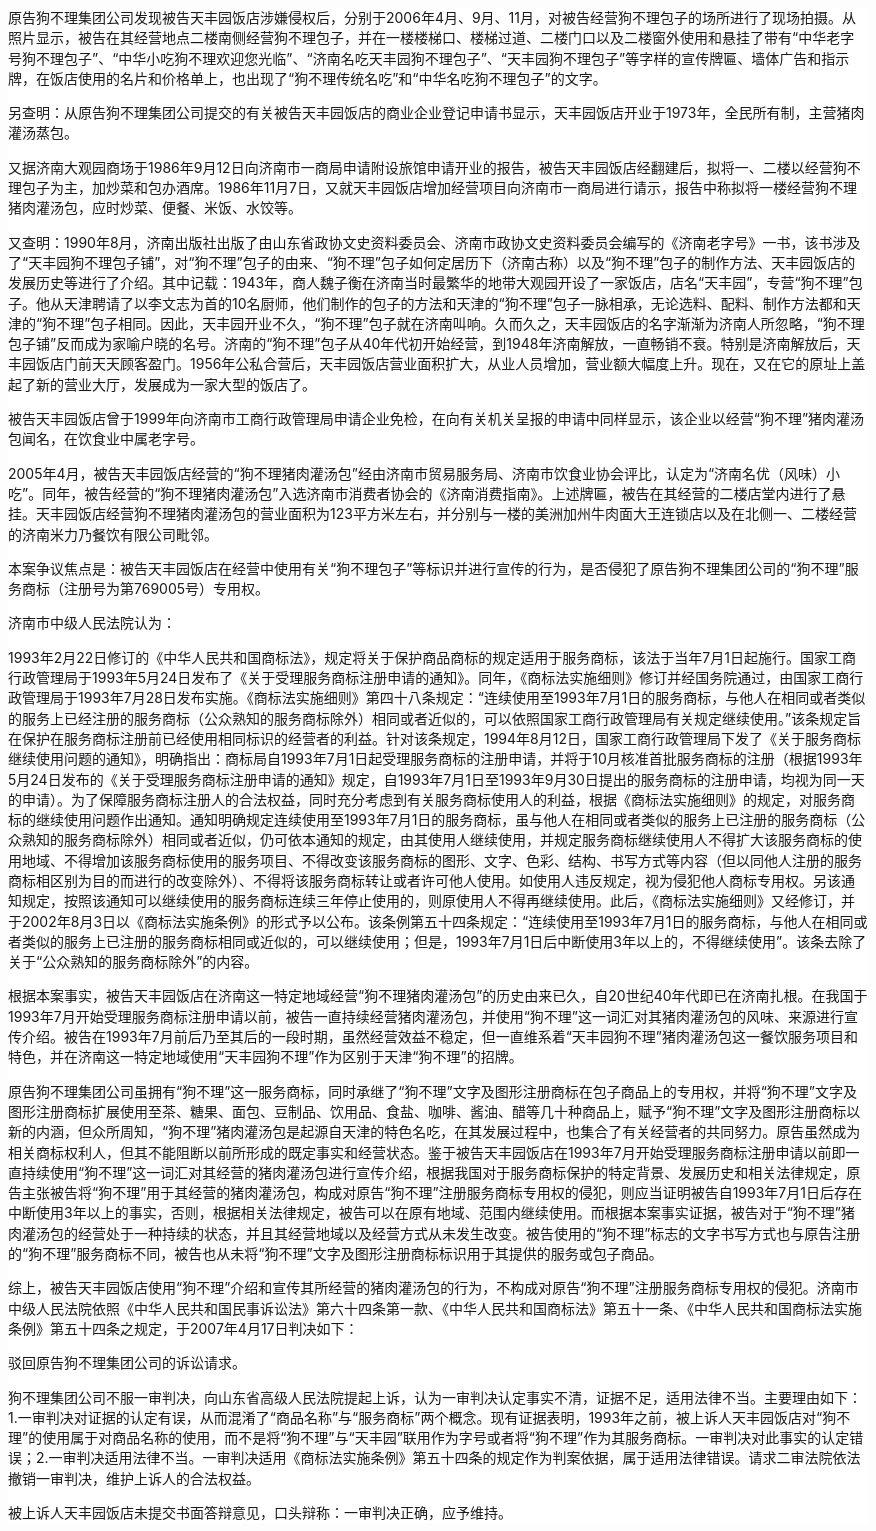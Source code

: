 原告狗不理集团公司发现被告天丰园饭店涉嫌侵权后，分别于2006年4月、9月、11月，对被告经营狗不理包子的场所进行了现场拍摄。从照片显示，被告在其经营地点二楼南侧经营狗不理包子，并在一楼楼梯口、楼梯过道、二楼门口以及二楼窗外使用和悬挂了带有“中华老字号狗不理包子”、“中华小吃狗不理欢迎您光临”、“济南名吃天丰园狗不理包子”、“天丰园狗不理包子”等字样的宣传牌匾、墙体广告和指示牌，在饭店使用的名片和价格单上，也出现了“狗不理传统名吃”和“中华名吃狗不理包子”的文字。

另查明：从原告狗不理集团公司提交的有关被告天丰园饭店的商业企业登记申请书显示，天丰园饭店开业于1973年，全民所有制，主营猪肉灌汤蒸包。

又据济南大观园商场于1986年9月12日向济南市一商局申请附设旅馆申请开业的报告，被告天丰园饭店经翻建后，拟将一、二楼以经营狗不理包子为主，加炒菜和包办酒席。1986年11月7日，又就天丰园饭店增加经营项目向济南市一商局进行请示，报告中称拟将一楼经营狗不理猪肉灌汤包，应时炒菜、便餐、米饭、水饺等。

又查明：1990年8月，济南出版社出版了由山东省政协文史资料委员会、济南市政协文史资料委员会编写的《济南老字号》一书，该书涉及了“天丰园狗不理包子铺”，对“狗不理”包子的由来、“狗不理”包子如何定居历下（济南古称）以及“狗不理”包子的制作方法、天丰园饭店的发展历史等进行了介绍。其中记载：1943年，商人魏子衡在济南当时最繁华的地带大观园开设了一家饭店，店名“天丰园”，专营“狗不理”包子。他从天津聘请了以李文志为首的10名厨师，他们制作的包子的方法和天津的“狗不理”包子一脉相承，无论选料、配料、制作方法都和天津的“狗不理”包子相同。因此，天丰园开业不久，“狗不理”包子就在济南叫响。久而久之，天丰园饭店的名字渐渐为济南人所忽略，“狗不理包子铺”反而成为家喻户晓的名号。济南的“狗不理”包子从40年代初开始经营，到1948年济南解放，一直畅销不衰。特别是济南解放后，天丰园饭店门前天天顾客盈门。1956年公私合营后，天丰园饭店营业面积扩大，从业人员增加，营业额大幅度上升。现在，又在它的原址上盖起了新的营业大厅，发展成为一家大型的饭店了。

被告天丰园饭店曾于1999年向济南市工商行政管理局申请企业免检，在向有关机关呈报的申请中同样显示，该企业以经营“狗不理”猪肉灌汤包闻名，在饮食业中属老字号。

2005年4月，被告天丰园饭店经营的“狗不理猪肉灌汤包”经由济南市贸易服务局、济南市饮食业协会评比，认定为“济南名优（风味）小吃”。同年，被告经营的“狗不理猪肉灌汤包”入选济南市消费者协会的《济南消费指南》。上述牌匾，被告在其经营的二楼店堂内进行了悬挂。天丰园饭店经营狗不理猪肉灌汤包的营业面积为123平方米左右，并分别与一楼的美洲加州牛肉面大王连锁店以及在北侧一、二楼经营的济南米力乃餐饮有限公司毗邻。

本案争议焦点是：被告天丰园饭店在经营中使用有关“狗不理包子”等标识并进行宣传的行为，是否侵犯了原告狗不理集团公司的“狗不理”服务商标（注册号为第769005号）专用权。

济南市中级人民法院认为：

1993年2月22日修订的《中华人民共和国商标法》，规定将关于保护商品商标的规定适用于服务商标，该法于当年7月1日起施行。国家工商行政管理局于1993年5月24日发布了《关于受理服务商标注册申请的通知》。同年，《商标法实施细则》修订并经国务院通过，由国家工商行政管理局于1993年7月28日发布实施。《商标法实施细则》第四十八条规定：“连续使用至1993年7月1日的服务商标，与他人在相同或者类似的服务上已经注册的服务商标（公众熟知的服务商标除外）相同或者近似的，可以依照国家工商行政管理局有关规定继续使用。”该条规定旨在保护在服务商标注册前已经使用相同标识的经营者的利益。针对该条规定，1994年8月12日，国家工商行政管理局下发了《关于服务商标继续使用问题的通知》，明确指出：商标局自1993年7月1日起受理服务商标的注册申请，并将于10月核准首批服务商标的注册（根据1993年5月24日发布的《关于受理服务商标注册申请的通知》规定，自1993年7月1日至1993年9月30日提出的服务商标的注册申请，均视为同一天的申请）。为了保障服务商标注册人的合法权益，同时充分考虑到有关服务商标使用人的利益，根据《商标法实施细则》的规定，对服务商标的继续使用问题作出通知。通知明确规定连续使用至1993年7月1日的服务商标，虽与他人在相同或者类似的服务上已注册的服务商标（公众熟知的服务商标除外）相同或者近似，仍可依本通知的规定，由其使用人继续使用，并规定服务商标继续使用人不得扩大该服务商标的使用地域、不得增加该服务商标使用的服务项目、不得改变该服务商标的图形、文字、色彩、结构、书写方式等内容（但以同他人注册的服务商标相区别为目的而进行的改变除外）、不得将该服务商标转让或者许可他人使用。如使用人违反规定，视为侵犯他人商标专用权。另该通知规定，按照该通知可以继续使用的服务商标连续三年停止使用的，则原使用人不得再继续使用。此后，《商标法实施细则》又经修订，并于2002年8月3日以《商标法实施条例》的形式予以公布。该条例第五十四条规定：“连续使用至1993年7月1日的服务商标，与他人在相同或者类似的服务上已注册的服务商标相同或近似的，可以继续使用；但是，1993年7月1日后中断使用3年以上的，不得继续使用”。该条去除了关于“公众熟知的服务商标除外”的内容。

根据本案事实，被告天丰园饭店在济南这一特定地域经营“狗不理猪肉灌汤包”的历史由来已久，自20世纪40年代即已在济南扎根。在我国于1993年7月开始受理服务商标注册申请以前，被告一直持续经营猪肉灌汤包，并使用“狗不理”这一词汇对其猪肉灌汤包的风味、来源进行宣传介绍。被告在1993年7月前后乃至其后的一段时期，虽然经营效益不稳定，但一直维系着“天丰园狗不理”猪肉灌汤包这一餐饮服务项目和特色，并在济南这一特定地域使用“天丰园狗不理”作为区别于天津“狗不理”的招牌。

原告狗不理集团公司虽拥有“狗不理”这一服务商标，同时承继了“狗不理”文字及图形注册商标在包子商品上的专用权，并将“狗不理”文字及图形注册商标扩展使用至茶、糖果、面包、豆制品、饮用品、食盐、咖啡、酱油、醋等几十种商品上，赋予“狗不理”文字及图形注册商标以新的内涵，但众所周知，“狗不理”猪肉灌汤包是起源自天津的特色名吃，在其发展过程中，也集合了有关经营者的共同努力。原告虽然成为相关商标权利人，但其不能阻断以前所形成的既定事实和经营状态。鉴于被告天丰园饭店在1993年7月开始受理服务商标注册申请以前即一直持续使用“狗不理”这一词汇对其经营的猪肉灌汤包进行宣传介绍，根据我国对于服务商标保护的特定背景、发展历史和相关法律规定，原告主张被告将“狗不理”用于其经营的猪肉灌汤包，构成对原告“狗不理”注册服务商标专用权的侵犯，则应当证明被告自1993年7月1日后存在中断使用3年以上的事实，否则，根据相关法律规定，被告可以在原有地域、范围内继续使用。而根据本案事实证据，被告对于“狗不理”猪肉灌汤包的经营处于一种持续的状态，并且其经营地域以及经营方式从未发生改变。被告使用的“狗不理”标志的文字书写方式也与原告注册的“狗不理”服务商标不同，被告也从未将“狗不理”文字及图形注册商标标识用于其提供的服务或包子商品。

综上，被告天丰园饭店使用“狗不理”介绍和宣传其所经营的猪肉灌汤包的行为，不构成对原告“狗不理”注册服务商标专用权的侵犯。济南市中级人民法院依照《中华人民共和国民事诉讼法》第六十四条第一款、《中华人民共和国商标法》第五十一条、《中华人民共和国商标法实施条例》第五十四条之规定，于2007年4月17日判决如下：

驳回原告狗不理集团公司的诉讼请求。

狗不理集团公司不服一审判决，向山东省高级人民法院提起上诉，认为一审判决认定事实不清，证据不足，适用法律不当。主要理由如下：1.一审判决对证据的认定有误，从而混淆了“商品名称”与“服务商标”两个概念。现有证据表明，1993年之前，被上诉人天丰园饭店对“狗不理”的使用属于对商品名称的使用，而不是将“狗不理”与“天丰园”联用作为字号或者将“狗不理”作为其服务商标。一审判决对此事实的认定错误；2.一审判决适用法律不当。一审判决适用《商标法实施条例》第五十四条的规定作为判案依据，属于适用法律错误。请求二审法院依法撤销一审判决，维护上诉人的合法权益。

被上诉人天丰园饭店未提交书面答辩意见，口头辩称：一审判决正确，应予维持。
